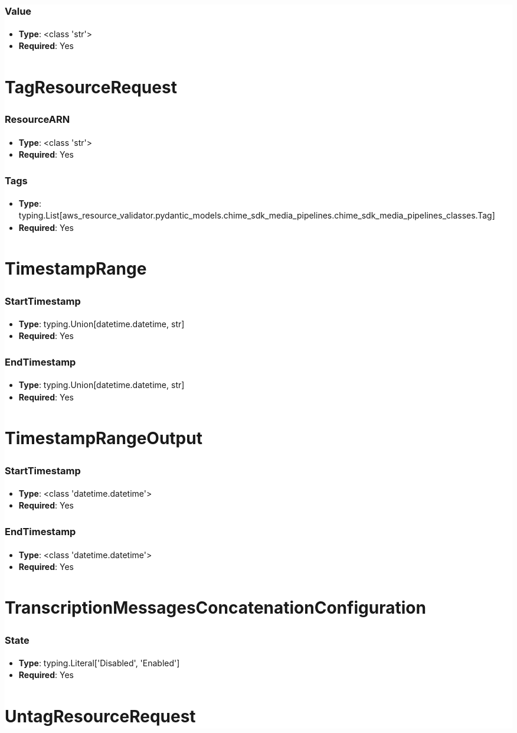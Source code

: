 ### Value
- **Type**: <class 'str'>
- **Required**: Yes


# TagResourceRequest

### ResourceARN
- **Type**: <class 'str'>
- **Required**: Yes

### Tags
- **Type**: typing.List[aws_resource_validator.pydantic_models.chime_sdk_media_pipelines.chime_sdk_media_pipelines_classes.Tag]
- **Required**: Yes


# TimestampRange

### StartTimestamp
- **Type**: typing.Union[datetime.datetime, str]
- **Required**: Yes

### EndTimestamp
- **Type**: typing.Union[datetime.datetime, str]
- **Required**: Yes


# TimestampRangeOutput

### StartTimestamp
- **Type**: <class 'datetime.datetime'>
- **Required**: Yes

### EndTimestamp
- **Type**: <class 'datetime.datetime'>
- **Required**: Yes


# TranscriptionMessagesConcatenationConfiguration

### State
- **Type**: typing.Literal['Disabled', 'Enabled']
- **Required**: Yes


# UntagResourceRequest
